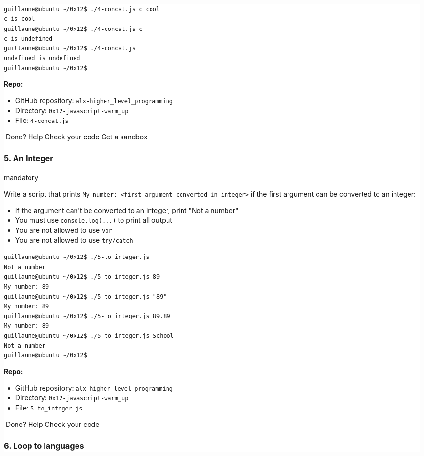 ```
guillaume@ubuntu:~/0x12$ ./4-concat.js c cool
c is cool
guillaume@ubuntu:~/0x12$ ./4-concat.js c
c is undefined
guillaume@ubuntu:~/0x12$ ./4-concat.js
undefined is undefined
guillaume@ubuntu:~/0x12$

```

**Repo:**

-   GitHub repository: `alx-higher_level_programming`
-   Directory: `0x12-javascript-warm_up`
-   File: `4-concat.js`

 Done? Help Check your code Get a sandbox

### 5\. An Integer

mandatory

Write a script that prints `My number: <first argument converted in integer>` if the first argument can be converted to an integer:

-   If the argument can't be converted to an integer, print "Not a number"
-   You must use `console.log(...)` to print all output
-   You are not allowed to use `var`
-   You are not allowed to use `try/catch`

```
guillaume@ubuntu:~/0x12$ ./5-to_integer.js
Not a number
guillaume@ubuntu:~/0x12$ ./5-to_integer.js 89
My number: 89
guillaume@ubuntu:~/0x12$ ./5-to_integer.js "89"
My number: 89
guillaume@ubuntu:~/0x12$ ./5-to_integer.js 89.89
My number: 89
guillaume@ubuntu:~/0x12$ ./5-to_integer.js School
Not a number
guillaume@ubuntu:~/0x12$

```

**Repo:**

-   GitHub repository: `alx-higher_level_programming`
-   Directory: `0x12-javascript-warm_up`
-   File: `5-to_integer.js`

 Done? Help Check your code

### 6\. Loop to languages
